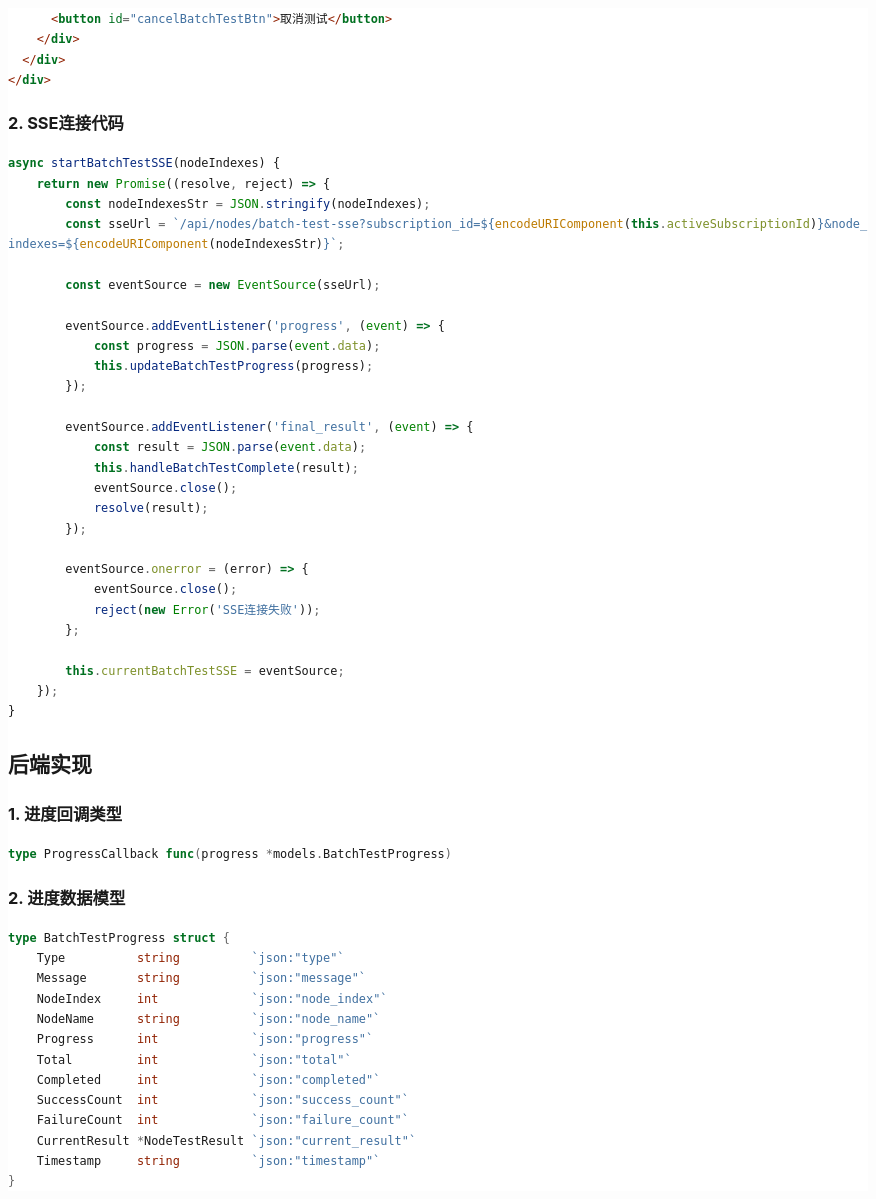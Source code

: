 ```html
      <button id="cancelBatchTestBtn">取消测试</button>
    </div>
  </div>
</div>
```

### 2. SSE连接代码

```javascript
async startBatchTestSSE(nodeIndexes) {
    return new Promise((resolve, reject) => {
        const nodeIndexesStr = JSON.stringify(nodeIndexes);
        const sseUrl = `/api/nodes/batch-test-sse?subscription_id=${encodeURIComponent(this.activeSubscriptionId)}&node_indexes=${encodeURIComponent(nodeIndexesStr)}`;
        
        const eventSource = new EventSource(sseUrl);

        eventSource.addEventListener('progress', (event) => {
            const progress = JSON.parse(event.data);
            this.updateBatchTestProgress(progress);
        });

        eventSource.addEventListener('final_result', (event) => {
            const result = JSON.parse(event.data);
            this.handleBatchTestComplete(result);
            eventSource.close();
            resolve(result);
        });

        eventSource.onerror = (error) => {
            eventSource.close();
            reject(new Error('SSE连接失败'));
        };

        this.currentBatchTestSSE = eventSource;
    });
}
```

## 后端实现

### 1. 进度回调类型

```go
type ProgressCallback func(progress *models.BatchTestProgress)
```

### 2. 进度数据模型

```go
type BatchTestProgress struct {
    Type          string          `json:"type"`
    Message       string          `json:"message"`
    NodeIndex     int             `json:"node_index"`
    NodeName      string          `json:"node_name"`
    Progress      int             `json:"progress"`
    Total         int             `json:"total"`
    Completed     int             `json:"completed"`
    SuccessCount  int             `json:"success_count"`
    FailureCount  int             `json:"failure_count"`
    CurrentResult *NodeTestResult `json:"current_result"`
    Timestamp     string          `json:"timestamp"`
}
```
